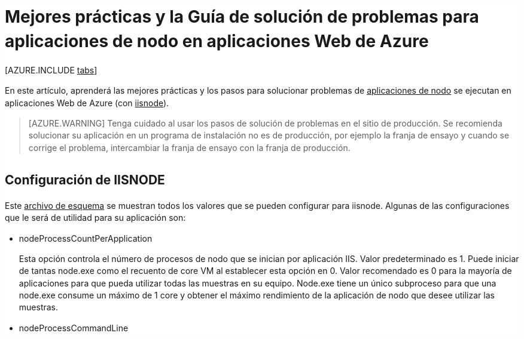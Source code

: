 <properties
    pageTitle="Mejores prácticas y la Guía de solución de problemas para aplicaciones de nodo en aplicaciones Web de Azure"
    description="Obtenga información sobre las mejores prácticas y los pasos de solución de problemas para las aplicaciones de nodo en aplicaciones Web de Azure."
    services="app-service\web"
    documentationCenter="nodejs"
    authors="ranjithr"
    manager="wadeh"
    editor=""/>

<tags
    ms.service="app-service-web"
    ms.workload="web"
    ms.tgt_pltfrm="na"
    ms.devlang="nodejs"
    ms.topic="article"
    ms.date="06/06/2016"
    ms.author="ranjithr;wadeh"/>
    
# <a name="best-practices-and-troubleshooting-guide-for-node-applications-on-azure-web-apps"></a>Mejores prácticas y la Guía de solución de problemas para aplicaciones de nodo en aplicaciones Web de Azure

[AZURE.INCLUDE [tabs](../../includes/app-service-web-get-started-nav-tabs.md)]

En este artículo, aprenderá las mejores prácticas y los pasos para solucionar problemas de [aplicaciones de nodo](app-service-web-nodejs-get-started.md) se ejecutan en aplicaciones Web de Azure (con [iisnode](https://github.com/azure/iisnode)).

>[AZURE.WARNING] Tenga cuidado al usar los pasos de solución de problemas en el sitio de producción. Se recomienda solucionar su aplicación en un programa de instalación no es de producción, por ejemplo la franja de ensayo y cuando se corrige el problema, intercambiar la franja de ensayo con la franja de producción.

## <a name="iisnode-configuration"></a>Configuración de IISNODE

Este [archivo de esquema](https://github.com/Azure/iisnode/blob/master/src/config/iisnode_schema_x64.xml) se muestran todos los valores que se pueden configurar para iisnode. Algunas de las configuraciones que le será de utilidad para su aplicación son:

* nodeProcessCountPerApplication

    Esta opción controla el número de procesos de nodo que se inician por aplicación IIS. Valor predeterminado es 1. Puede iniciar de tantas node.exe como el recuento de core VM al establecer esta opción en 0. Valor recomendado es 0 para la mayoría de aplicaciones para que pueda utilizar todas las muestras en su equipo. Node.exe tiene un único subproceso para que una node.exe consume un máximo de 1 core y obtener el máximo rendimiento de la aplicación de nodo que desee utilizar las muestras.

* nodeProcessCommandLine
